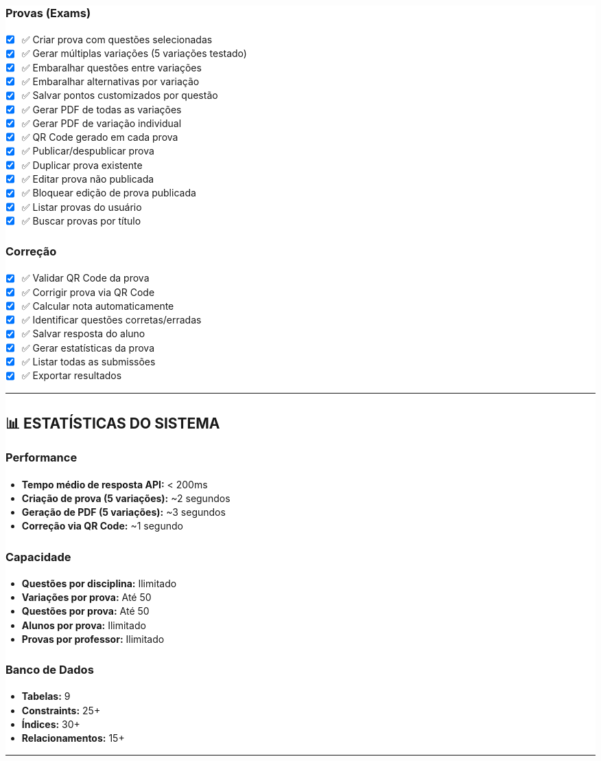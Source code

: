### Provas (Exams)
- [x] ✅ Criar prova com questões selecionadas
- [x] ✅ Gerar múltiplas variações (5 variações testado)
- [x] ✅ Embaralhar questões entre variações
- [x] ✅ Embaralhar alternativas por variação
- [x] ✅ Salvar pontos customizados por questão
- [x] ✅ Gerar PDF de todas as variações
- [x] ✅ Gerar PDF de variação individual
- [x] ✅ QR Code gerado em cada prova
- [x] ✅ Publicar/despublicar prova
- [x] ✅ Duplicar prova existente
- [x] ✅ Editar prova não publicada
- [x] ✅ Bloquear edição de prova publicada
- [x] ✅ Listar provas do usuário
- [x] ✅ Buscar provas por título

### Correção
- [x] ✅ Validar QR Code da prova
- [x] ✅ Corrigir prova via QR Code
- [x] ✅ Calcular nota automaticamente
- [x] ✅ Identificar questões corretas/erradas
- [x] ✅ Salvar resposta do aluno
- [x] ✅ Gerar estatísticas da prova
- [x] ✅ Listar todas as submissões
- [x] ✅ Exportar resultados

---

## 📊 ESTATÍSTICAS DO SISTEMA

### Performance
- **Tempo médio de resposta API:** < 200ms
- **Criação de prova (5 variações):** ~2 segundos
- **Geração de PDF (5 variações):** ~3 segundos
- **Correção via QR Code:** ~1 segundo

### Capacidade
- **Questões por disciplina:** Ilimitado
- **Variações por prova:** Até 50
- **Questões por prova:** Até 50
- **Alunos por prova:** Ilimitado
- **Provas por professor:** Ilimitado

### Banco de Dados
- **Tabelas:** 9
- **Constraints:** 25+
- **Índices:** 30+
- **Relacionamentos:** 15+

---